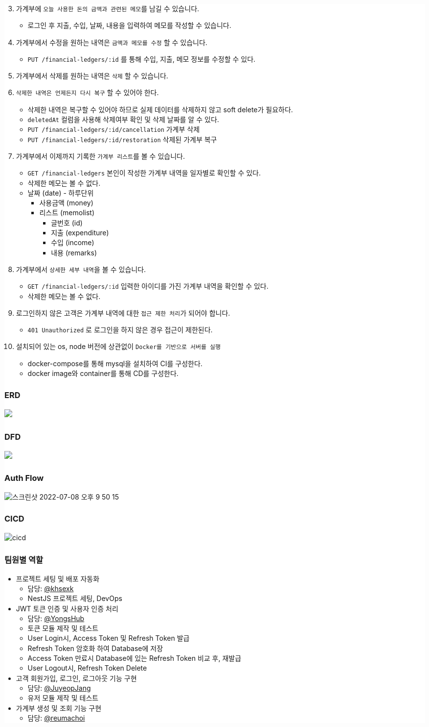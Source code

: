 3. 가계부에 `오늘 사용한 돈의 금액과 관련된 메모`를 남길 수 있습니다.
    - 로그인 후 지출, 수입, 날짜, 내용을 입력하여 메모를 작성할 수 있습니다.
4. 가계부에서 수정을 원하는 내역은 `금액과 메모를 수정` 할 수 있습니다.
    - `PUT /financial-ledgers/:id` 를 통해 수입, 지출, 메모 정보를 수정할 수 있다.
    
5. 가계부에서 삭제를 원하는 내역은 `삭제` 할 수 있습니다.
6. `삭제한 내역은 언제든지 다시 복구` 할 수 있어야 한다.
    - 삭제한 내역은 복구할 수 있어야 하므로 실제 데이터를 삭제하지 않고 soft delete가 필요하다.
    - `deletedAt` 컬럼을 사용해 삭제여부 확인 및 삭제 날짜를 알 수 있다.
    - `PUT /financial-ledgers/:id/cancellation` 가계부 삭제
    - `PUT /financial-ledgers/:id/restoration` 삭제된 가계부 복구
    
7. 가계부에서 이제까지 기록한 `가계부 리스트`를 볼 수 있습니다.
    - `GET /financial-ledgers` 본인이 작성한 가계부 내역을 일자별로 확인할 수 있다.
    - 삭제한 메모는 볼 수 없다.
    - 날짜 (date) - 하루단위
        - 사용금액 (money)
        - 리스트 (memolist)
            - 글번호 (id)
            - 지출 (expenditure)
            - 수입 (income)
            - 내용 (remarks)
    
8. 가계부에서 `상세한 세부 내역`을 볼 수 있습니다.
    - `GET /financial-ledgers/:id` 입력한 아이디를 가진 가계부 내역을 확인할 수 있다.
    - 삭제한 메모는 볼 수 없다.

9. 로그인하지 않은 고객은 가계부 내역에 대한 `접근 제한 처리`가 되어야 합니다.
    - `401 Unauthorized` 로 로그인을 하지 않은 경우 접근이 제한된다.
    
10. 설치되어 있는 os, node 버전에 상관없이 `Docker를 기반으로 서버를 실행`
    - docker-compose를 통해 mysql을 설치하여 CI를 구성한다.
    - docker image와 container를 통해 CD를 구성한다.

### **ERD**
<img src='https://user-images.githubusercontent.com/56003992/178000483-efd7e0a5-d1a3-495a-afac-129ee9d2088b.png' width=512>

### **DFD**
<img src='https://user-images.githubusercontent.com/56003992/178000152-fe542cdc-4ac1-4c70-b33b-66d0cba5eae5.png' width=1024>

### **Auth Flow**
<img width="512" alt="스크린샷 2022-07-08 오후 9 50 15" src="https://user-images.githubusercontent.com/56003992/178000996-339b1768-8092-443c-9b38-9c8c50e854b0.png">

### **CICD**
<img width="1024" alt="cicd" src="https://user-images.githubusercontent.com/56003992/178000813-e1a86a43-02da-449b-86a6-04c9f4ce9d00.png">

### **팀원별 역할**
- 프로젝트 세팅 및 배포 자동화
    - 담당: [@khsexk](https://github.com/khsexk)
    - NestJS 프로젝트 세팅, DevOps
- JWT 토큰 인증 및 사용자 인증 처리
    - 담당: [@YongsHub](https://github.com/YongsHub)
    - 토큰 모듈 제작 및 테스트
    - User Login시, Access Token 및 Refresh Token 발급
    - Refresh Token 암호화 하여 Database에 저장
    - Access Token 만료시 Database에 있는 Refresh Token 비교 후, 재발급
    - User Logout시, Refresh Token Delete
- 고객 회원가입, 로그인, 로그아웃 기능 구현
    - 담당: [@JuyeopJang](https://github.com/JuyeopJang)
    - 유저 모듈 제작 및 테스트
- 가계부 생성 및 조회 기능 구현
    - 담당: [@reumachoi](https://github.com/reumachoi)